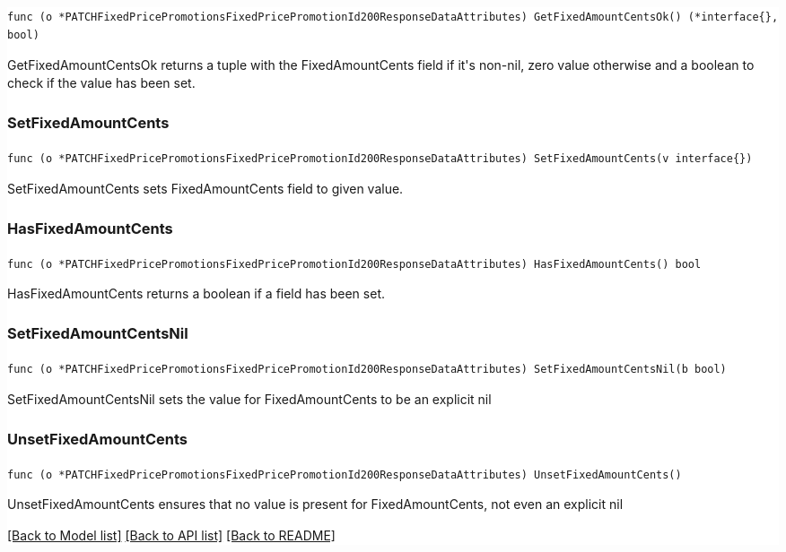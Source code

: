 `func (o *PATCHFixedPricePromotionsFixedPricePromotionId200ResponseDataAttributes) GetFixedAmountCentsOk() (*interface{}, bool)`

GetFixedAmountCentsOk returns a tuple with the FixedAmountCents field if it's non-nil, zero value otherwise
and a boolean to check if the value has been set.

### SetFixedAmountCents

`func (o *PATCHFixedPricePromotionsFixedPricePromotionId200ResponseDataAttributes) SetFixedAmountCents(v interface{})`

SetFixedAmountCents sets FixedAmountCents field to given value.

### HasFixedAmountCents

`func (o *PATCHFixedPricePromotionsFixedPricePromotionId200ResponseDataAttributes) HasFixedAmountCents() bool`

HasFixedAmountCents returns a boolean if a field has been set.

### SetFixedAmountCentsNil

`func (o *PATCHFixedPricePromotionsFixedPricePromotionId200ResponseDataAttributes) SetFixedAmountCentsNil(b bool)`

 SetFixedAmountCentsNil sets the value for FixedAmountCents to be an explicit nil

### UnsetFixedAmountCents
`func (o *PATCHFixedPricePromotionsFixedPricePromotionId200ResponseDataAttributes) UnsetFixedAmountCents()`

UnsetFixedAmountCents ensures that no value is present for FixedAmountCents, not even an explicit nil

[[Back to Model list]](../README.md#documentation-for-models) [[Back to API list]](../README.md#documentation-for-api-endpoints) [[Back to README]](../README.md)


